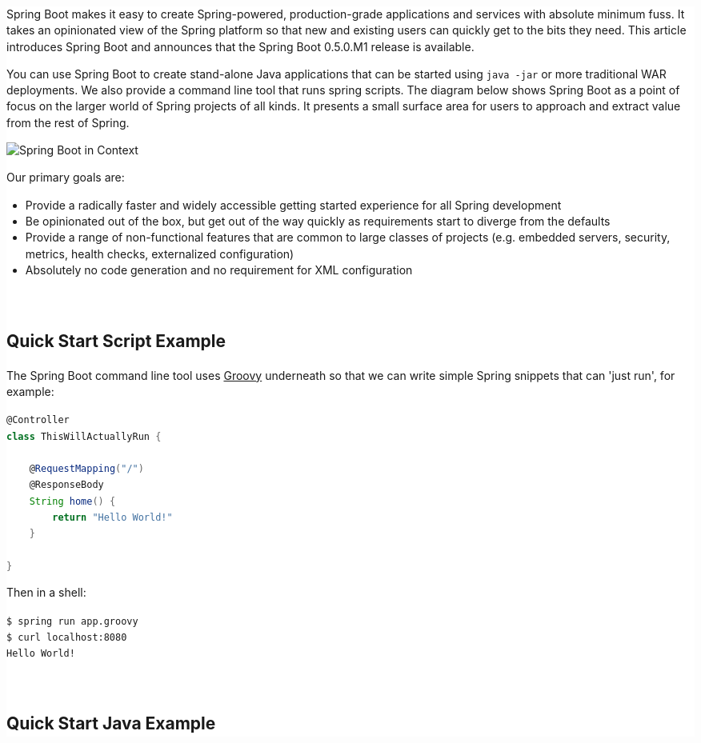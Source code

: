 Spring Boot makes it easy to create Spring-powered, production-grade applications and services with absolute minimum fuss. It takes an opinionated view of the Spring platform so that new and existing users can quickly get to the bits they need. This article introduces Spring Boot and announces that the Spring Boot 0.5.0.M1 release is available.

You can use Spring Boot to create stand-alone Java applications that can be started using `java -jar` or more traditional WAR deployments. We also provide a command line tool that runs spring scripts.  The diagram below shows Spring Boot as a point of focus on the larger world of Spring projects of all kinds.  It presents a small surface area for users to approach and extract value from the rest of Spring.

![Spring Boot in Context](http://blog.springsource.org/wp-content/uploads/2013/08/boot-pics.png)

Our primary goals are:

* Provide a radically faster and widely accessible getting started experience for all Spring development
* Be opinionated out of the box, but get out of the way quickly as requirements start to diverge from the defaults
* Provide a range of non-functional features that are common to large classes of projects (e.g. embedded servers, security, metrics, health checks, externalized configuration)
* Absolutely no code generation and no requirement for XML configuration

<br/>

## Quick Start Script Example

The Spring Boot command line tool uses [Groovy](http://groovy.codehaus.org/) underneath so that we can write simple Spring snippets that can 'just run', for example:

```groovy
@Controller
class ThisWillActuallyRun {
	
	@RequestMapping("/")
	@ResponseBody
	String home() {
		return "Hello World!"
	}
	
}
```

Then in a shell:

```
$ spring run app.groovy
$ curl localhost:8080
Hello World!
```

<br/>

## Quick Start Java Example
